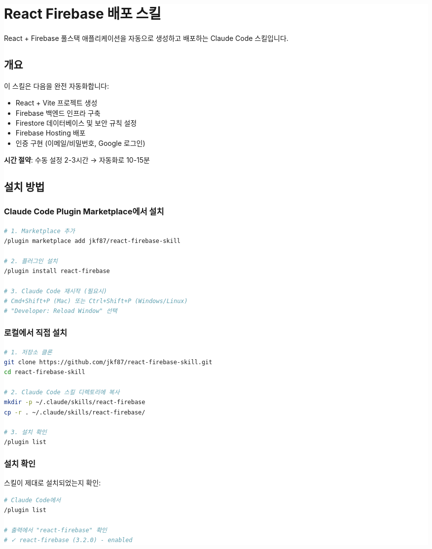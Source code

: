 # React Firebase 배포 스킬

React + Firebase 풀스택 애플리케이션을 자동으로 생성하고 배포하는 Claude Code 스킬입니다.

## 개요

이 스킬은 다음을 완전 자동화합니다:
- React + Vite 프로젝트 생성
- Firebase 백엔드 인프라 구축
- Firestore 데이터베이스 및 보안 규칙 설정
- Firebase Hosting 배포
- 인증 구현 (이메일/비밀번호, Google 로그인)

**시간 절약**: 수동 설정 2-3시간 → 자동화로 10-15분

## 설치 방법

### Claude Code Plugin Marketplace에서 설치

```bash
# 1. Marketplace 추가
/plugin marketplace add jkf87/react-firebase-skill

# 2. 플러그인 설치
/plugin install react-firebase

# 3. Claude Code 재시작 (필요시)
# Cmd+Shift+P (Mac) 또는 Ctrl+Shift+P (Windows/Linux)
# "Developer: Reload Window" 선택
```

### 로컬에서 직접 설치

```bash
# 1. 저장소 클론
git clone https://github.com/jkf87/react-firebase-skill.git
cd react-firebase-skill

# 2. Claude Code 스킬 디렉토리에 복사
mkdir -p ~/.claude/skills/react-firebase
cp -r . ~/.claude/skills/react-firebase/

# 3. 설치 확인
/plugin list
```

### 설치 확인

스킬이 제대로 설치되었는지 확인:

```bash
# Claude Code에서
/plugin list

# 출력에서 "react-firebase" 확인
# ✓ react-firebase (3.2.0) - enabled
```

